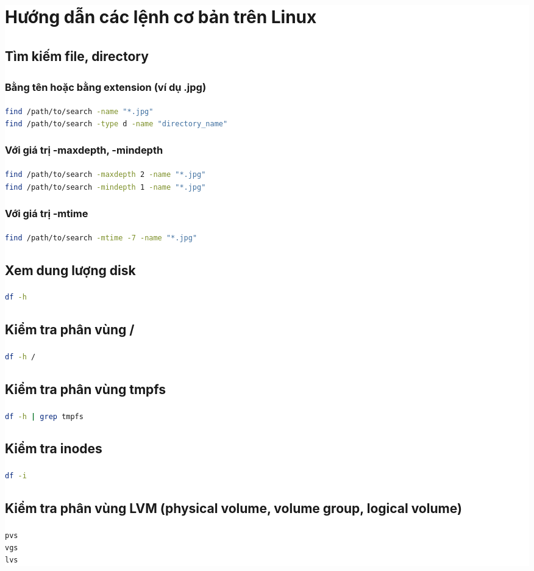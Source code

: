 # Hướng dẫn các lệnh cơ bản trên Linux

## Tìm kiếm file, directory

### Bằng tên hoặc bằng extension (ví dụ .jpg)
```bash
find /path/to/search -name "*.jpg"
find /path/to/search -type d -name "directory_name"
```

### Với giá trị -maxdepth, -mindepth
```bash
find /path/to/search -maxdepth 2 -name "*.jpg"
find /path/to/search -mindepth 1 -name "*.jpg"
```

### Với giá trị -mtime
```bash
find /path/to/search -mtime -7 -name "*.jpg"
```

## Xem dung lượng disk
```bash
df -h
```

## Kiểm tra phân vùng /
```bash
df -h /
```

## Kiểm tra phân vùng tmpfs
```bash
df -h | grep tmpfs
```

## Kiểm tra inodes
```bash
df -i
```

## Kiểm tra phân vùng LVM (physical volume, volume group, logical volume)
```bash
pvs
vgs
lvs
```
